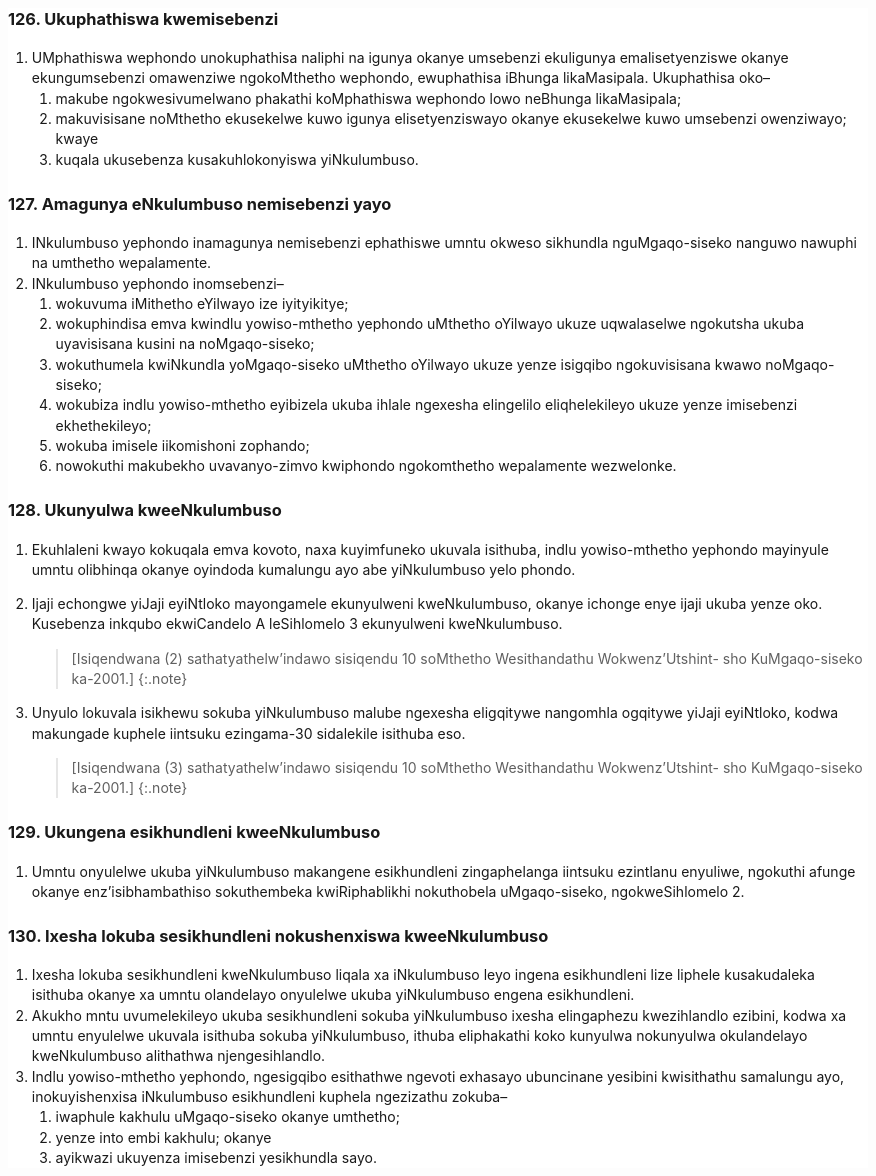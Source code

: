 ### 126. Ukuphathiswa kwemisebenzi

1.	UMphathiswa wephondo unokuphathisa naliphi na igunya okanye umsebenzi ekuligunya emalisetyenziswe okanye ekungumsebenzi omawenziwe ngokoMthetho wephondo, ewuphathisa iBhunga likaMasipala. Ukuphathisa oko–
	1.	 makube ngokwesivumelwano phakathi koMphathiswa wephondo lowo neBhunga likaMasipala;
	1.	makuvisisane noMthetho ekusekelwe kuwo igunya elisetyenziswayo okanye ekusekelwe kuwo umsebenzi owenziwayo; kwaye
	1.	kuqala ukusebenza kusakuhlokonyiswa yiNkulumbuso.

### 127. Amagunya eNkulumbuso nemisebenzi yayo

1.	INkulumbuso yephondo inamagunya nemisebenzi ephathiswe umntu okweso sikhundla nguMgaqo-siseko nanguwo nawuphi na umthetho wepalamente.
2.	INkulumbuso yephondo inomsebenzi–
	1.	wokuvuma iMithetho eYilwayo ize iyityikitye;
	1.	wokuphindisa emva kwindlu yowiso-mthetho yephondo uMthetho oYilwayo ukuze uqwalaselwe ngokutsha ukuba uyavisisana kusini na noMgaqo-siseko;
	1.	wokuthumela kwiNkundla yoMgaqo-siseko uMthetho oYilwayo ukuze yenze isigqibo ngokuvisisana kwawo noMgaqo-siseko;
	1.	wokubiza indlu yowiso-mthetho eyibizela ukuba ihlale ngexesha elingelilo eliqhelekileyo ukuze yenze imisebenzi ekhethekileyo;
	1.	wokuba imisele iikomishoni zophando;
	1.	nowokuthi makubekho uvavanyo-zimvo kwiphondo ngokomthetho wepalamente wezwelonke.

### 128. Ukunyulwa kweeNkulumbuso

1.	Ekuhlaleni kwayo kokuqala emva kovoto, naxa kuyimfuneko ukuvala isithuba, indlu yowiso-mthetho yephondo mayinyule umntu olibhinqa okanye oyindoda kumalungu ayo abe yiNkulumbuso yelo phondo.
2.	Ijaji echongwe yiJaji eyiNtloko mayongamele ekunyulweni kweNkulumbuso, okanye ichonge enye ijaji ukuba yenze oko. Kusebenza inkqubo ekwiCandelo A leSihlomelo 3 ekunyulweni kweNkulumbuso.

	> [Isiqendwana (2) sathatyathelw’indawo sisiqendu 10 soMthetho Wesithandathu Wokwenz’Utshint- sho KuMgaqo-siseko ka-2001.]
	{:.note}

3.	Unyulo lokuvala isikhewu sokuba yiNkulumbuso malube ngexesha eligqitywe nangomhla ogqitywe yiJaji eyiNtloko, kodwa makungade kuphele iintsuku ezingama-30 sidalekile isithuba eso.

	> [Isiqendwana (3) sathatyathelw’indawo sisiqendu 10 soMthetho Wesithandathu Wokwenz’Utshint- sho KuMgaqo-siseko ka-2001.]
	{:.note}

### 129. Ukungena esikhundleni kweeNkulumbuso

1.	Umntu onyulelwe ukuba yiNkulumbuso makangene esikhundleni zingaphelanga iintsuku ezintlanu enyuliwe, ngokuthi afunge okanye enz’isibhambathiso sokuthembeka kwiRiphablikhi nokuthobela uMgaqo-siseko, ngokweSihlomelo 2.

### 130. Ixesha lokuba sesikhundleni nokushenxiswa kweeNkulumbuso

1.	Ixesha lokuba sesikhundleni kweNkulumbuso liqala xa iNkulumbuso leyo ingena esikhundleni lize liphele kusakudaleka isithuba okanye xa umntu olandelayo onyulelwe ukuba yiNkulumbuso engena esikhundleni.
2.	Akukho mntu uvumelekileyo ukuba sesikhundleni sokuba yiNkulumbuso ixesha elingaphezu kwezihlandlo ezibini, kodwa xa umntu enyulelwe ukuvala isithuba sokuba yiNkulumbuso, ithuba eliphakathi koko kunyulwa nokunyulwa okulandelayo kweNkulumbuso alithathwa njengesihlandlo.
3.	Indlu yowiso-mthetho yephondo, ngesigqibo esithathwe ngevoti exhasayo ubuncinane yesibini kwisithathu samalungu ayo, inokuyishenxisa iNkulumbuso esikhundleni kuphela ngezizathu zokuba–
	1.	iwaphule kakhulu uMgaqo-siseko okanye umthetho;
	1.	yenze into embi kakhulu; okanye
	1.	ayikwazi ukuyenza imisebenzi yesikhundla sayo.